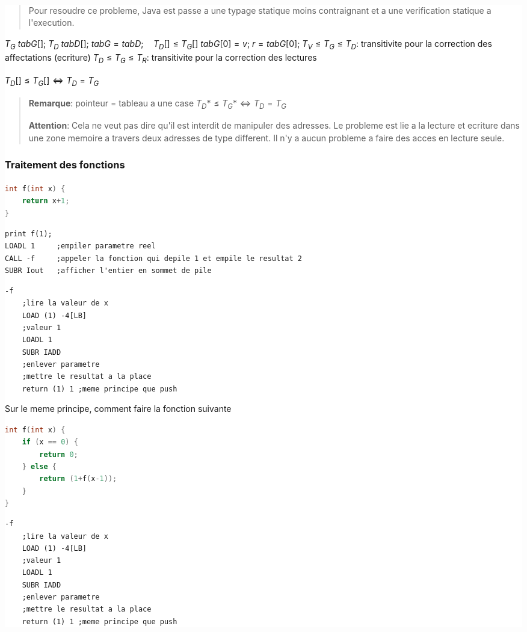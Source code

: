 > Pour resoudre ce probleme, Java est passe a une typage statique moins contraignant et a une verification statique a l'execution.

$T_G\ tabG\left[\right];$
$T_D\ tabD\left[\right];$
$tabG=tabD; \quad T_D\left[\right] \leq T_G\left[\right]$
$tabG\left[0\right] = v;$
$r = tabG\left[0\right];$
$T_V \leq T_G \leq T_D$: transitivite pour la correction des affectations (ecriture)
$T_D \leq T_G \leq T_R$: transitivite pour la correction des lectures

$T_D\left[\right] \leq T_G\left[\right] \Leftrightarrow T_D=T_G$

> **Remarque**: pointeur = tableau a une case
> $T_D\ast \leq T_G\ast \Leftrightarrow T_D=T_G$
>
> **Attention**: Cela ne veut pas dire qu'il est interdit de manipuler des adresses. Le probleme est lie a la lecture et ecriture dans une zone memoire a travers deux adresses de type different. Il n'y a aucun probleme a faire des acces en lecture seule.

### Traitement des fonctions
```c
int f(int x) {
    return x+1;
}
```

```tam
print f(1);
LOADL 1		;empiler parametre reel
CALL -f		;appeler la fonction qui depile 1 et empile le resultat 2
SUBR Iout	;afficher l'entier en sommet de pile
```

```tam
-f
    ;lire la valeur de x
    LOAD (1) -4[LB]
    ;valeur 1
    LOADL 1
    SUBR IADD
    ;enlever parametre
    ;mettre le resultat a la place
    return (1) 1 ;meme principe que push
```

Sur le meme principe, comment faire la fonction suivante
```c
int f(int x) {
    if (x == 0) {
        return 0;
    } else {
        return (1+f(x-1));
    }
}
```
```tam
-f
    ;lire la valeur de x
    LOAD (1) -4[LB]
    ;valeur 1
    LOADL 1
    SUBR IADD
    ;enlever parametre
    ;mettre le resultat a la place
    return (1) 1 ;meme principe que push
```


[1]: https://en.wikipedia.org/wiki/Coq
[2]: https://en.wikipedia.org/wiki/Xml
[3]: https://fr.wikipedia.org/wiki/Arbre_enracin%C3%A9